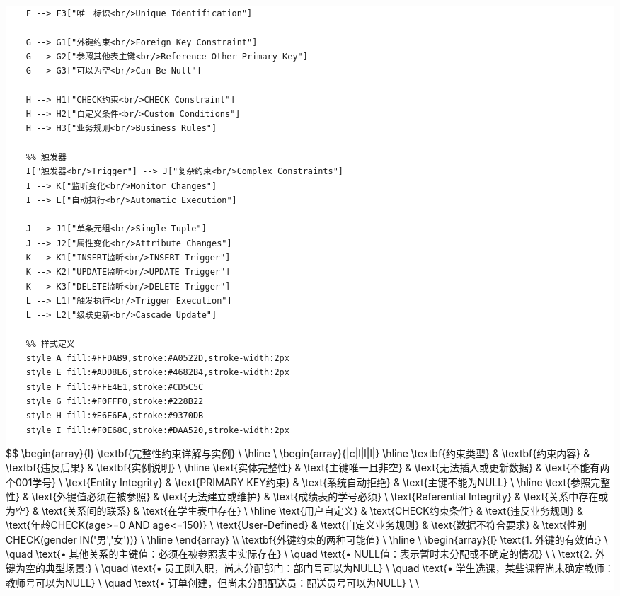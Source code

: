 ```mermaid
    F --> F3["唯一标识<br/>Unique Identification"]
    
    G --> G1["外键约束<br/>Foreign Key Constraint"]
    G --> G2["参照其他表主键<br/>Reference Other Primary Key"]
    G --> G3["可以为空<br/>Can Be Null"]
    
    H --> H1["CHECK约束<br/>CHECK Constraint"]
    H --> H2["自定义条件<br/>Custom Conditions"]
    H --> H3["业务规则<br/>Business Rules"]
    
    %% 触发器
    I["触发器<br/>Trigger"] --> J["复杂约束<br/>Complex Constraints"]
    I --> K["监听变化<br/>Monitor Changes"]
    I --> L["自动执行<br/>Automatic Execution"]
    
    J --> J1["单条元组<br/>Single Tuple"]
    J --> J2["属性变化<br/>Attribute Changes"]
    K --> K1["INSERT监听<br/>INSERT Trigger"]
    K --> K2["UPDATE监听<br/>UPDATE Trigger"]
    K --> K3["DELETE监听<br/>DELETE Trigger"]
    L --> L1["触发执行<br/>Trigger Execution"]
    L --> L2["级联更新<br/>Cascade Update"]
    
    %% 样式定义
    style A fill:#FFDAB9,stroke:#A0522D,stroke-width:2px
    style E fill:#ADD8E6,stroke:#4682B4,stroke-width:2px
    style F fill:#FFE4E1,stroke:#CD5C5C
    style G fill:#F0FFF0,stroke:#228B22
    style H fill:#E6E6FA,stroke:#9370DB
    style I fill:#F0E68C,stroke:#DAA520,stroke-width:2px
```

$$
\begin{array}{l}
\textbf{完整性约束详解与实例} \\
\hline \\
\begin{array}{|c|l|l|l|}
\hline
\textbf{约束类型} & \textbf{约束内容} & \textbf{违反后果} & \textbf{实例说明} \\
\hline
\text{实体完整性} & \text{主键唯一且非空} & \text{无法插入或更新数据} & \text{不能有两个001学号} \\
\text{Entity Integrity} & \text{PRIMARY KEY约束} & \text{系统自动拒绝} & \text{主键不能为NULL} \\
\hline
\text{参照完整性} & \text{外键值必须在被参照} & \text{无法建立或维护} & \text{成绩表的学号必须} \\
\text{Referential Integrity} & \text{关系中存在或为空} & \text{关系间的联系} & \text{在学生表中存在} \\
\hline
\text{用户自定义} & \text{CHECK约束条件} & \text{违反业务规则} & \text{年龄CHECK(age>=0 AND age<=150)} \\
\text{User-Defined} & \text{自定义业务规则} & \text{数据不符合要求} & \text{性别CHECK(gender IN('男','女'))} \\
\hline
\end{array}
\\\\
\textbf{外键约束的两种可能值} \\
\hline \\
\begin{array}{l}
\text{1. 外键的有效值:} \\
\quad \text{• 其他关系的主键值：必须在被参照表中实际存在} \\
\quad \text{• NULL值：表示暂时未分配或不确定的情况} \\
\\
\text{2. 外键为空的典型场景:} \\
\quad \text{• 员工刚入职，尚未分配部门：部门号可以为NULL} \\
\quad \text{• 学生选课，某些课程尚未确定教师：教师号可以为NULL} \\
\quad \text{• 订单创建，但尚未分配配送员：配送员号可以为NULL} \\
\\